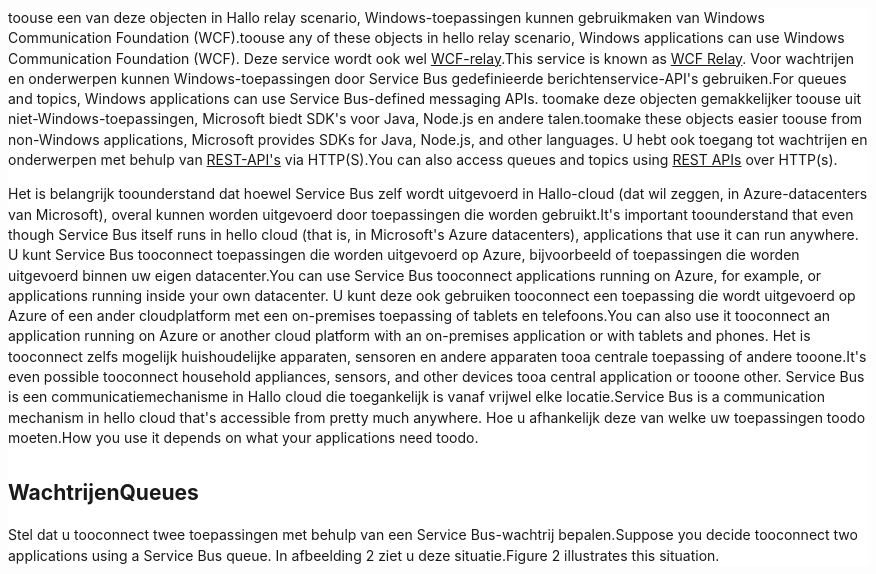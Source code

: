<span data-ttu-id="32438-130">toouse een van deze objecten in Hallo relay scenario, Windows-toepassingen kunnen gebruikmaken van Windows Communication Foundation (WCF).</span><span class="sxs-lookup"><span data-stu-id="32438-130">toouse any of these objects in hello relay scenario, Windows applications can use Windows Communication Foundation (WCF).</span></span> <span data-ttu-id="32438-131">Deze service wordt ook wel [WCF-relay](../service-bus-relay/relay-what-is-it.md).</span><span class="sxs-lookup"><span data-stu-id="32438-131">This service is known as [WCF Relay](../service-bus-relay/relay-what-is-it.md).</span></span> <span data-ttu-id="32438-132">Voor wachtrijen en onderwerpen kunnen Windows-toepassingen door Service Bus gedefinieerde berichtenservice-API's gebruiken.</span><span class="sxs-lookup"><span data-stu-id="32438-132">For queues and topics, Windows applications can use Service Bus-defined messaging APIs.</span></span> <span data-ttu-id="32438-133">toomake deze objecten gemakkelijker toouse uit niet-Windows-toepassingen, Microsoft biedt SDK's voor Java, Node.js en andere talen.</span><span class="sxs-lookup"><span data-stu-id="32438-133">toomake these objects easier toouse from non-Windows applications, Microsoft provides SDKs for Java, Node.js, and other languages.</span></span> <span data-ttu-id="32438-134">U hebt ook toegang tot wachtrijen en onderwerpen met behulp van [REST-API's](/rest/api/servicebus/) via HTTP(S).</span><span class="sxs-lookup"><span data-stu-id="32438-134">You can also access queues and topics using [REST APIs](/rest/api/servicebus/) over HTTP(s).</span></span> 

<span data-ttu-id="32438-135">Het is belangrijk toounderstand dat hoewel Service Bus zelf wordt uitgevoerd in Hallo-cloud (dat wil zeggen, in Azure-datacenters van Microsoft), overal kunnen worden uitgevoerd door toepassingen die worden gebruikt.</span><span class="sxs-lookup"><span data-stu-id="32438-135">It's important toounderstand that even though Service Bus itself runs in hello cloud (that is, in Microsoft's Azure datacenters), applications that use it can run anywhere.</span></span> <span data-ttu-id="32438-136">U kunt Service Bus tooconnect toepassingen die worden uitgevoerd op Azure, bijvoorbeeld of toepassingen die worden uitgevoerd binnen uw eigen datacenter.</span><span class="sxs-lookup"><span data-stu-id="32438-136">You can use Service Bus tooconnect applications running on Azure, for example, or applications running inside your own datacenter.</span></span> <span data-ttu-id="32438-137">U kunt deze ook gebruiken tooconnect een toepassing die wordt uitgevoerd op Azure of een ander cloudplatform met een on-premises toepassing of tablets en telefoons.</span><span class="sxs-lookup"><span data-stu-id="32438-137">You can also use it tooconnect an application running on Azure or another cloud platform with an on-premises application or with tablets and phones.</span></span> <span data-ttu-id="32438-138">Het is tooconnect zelfs mogelijk huishoudelijke apparaten, sensoren en andere apparaten tooa centrale toepassing of andere tooone.</span><span class="sxs-lookup"><span data-stu-id="32438-138">It's even possible tooconnect household appliances, sensors, and other devices tooa central application or tooone other.</span></span> <span data-ttu-id="32438-139">Service Bus is een communicatiemechanisme in Hallo cloud die toegankelijk is vanaf vrijwel elke locatie.</span><span class="sxs-lookup"><span data-stu-id="32438-139">Service Bus is a communication mechanism in hello cloud that's accessible from pretty much anywhere.</span></span> <span data-ttu-id="32438-140">Hoe u afhankelijk deze van welke uw toepassingen toodo moeten.</span><span class="sxs-lookup"><span data-stu-id="32438-140">How you use it depends on what your applications need toodo.</span></span>

## <a name="queues"></a><span data-ttu-id="32438-141">Wachtrijen</span><span class="sxs-lookup"><span data-stu-id="32438-141">Queues</span></span>

<span data-ttu-id="32438-142">Stel dat u tooconnect twee toepassingen met behulp van een Service Bus-wachtrij bepalen.</span><span class="sxs-lookup"><span data-stu-id="32438-142">Suppose you decide tooconnect two applications using a Service Bus queue.</span></span> <span data-ttu-id="32438-143">In afbeelding 2 ziet u deze situatie.</span><span class="sxs-lookup"><span data-stu-id="32438-143">Figure 2 illustrates this situation.</span></span>
